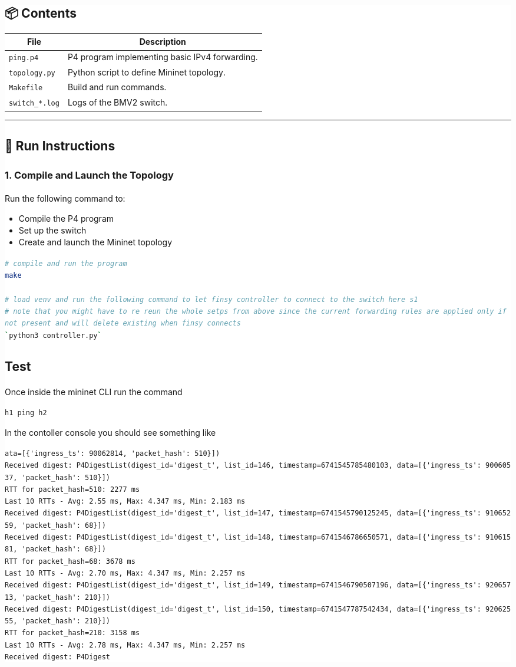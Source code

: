 
## 📦 Contents

| File            | Description                                    |
|-----------------|----------------------------------------------- |
| `ping.p4`       | P4 program implementing basic IPv4 forwarding. |
| `topology.py`   | Python script to define Mininet topology.      |
| `Makefile`      | Build and run commands.                        |
| `switch_*.log` | Logs of the BMV2 switch.                       |

---

## 🚀 Run Instructions

### 1. Compile and Launch the Topology

Run the following command to:
- Compile the P4 program
- Set up the switch
- Create and launch the Mininet topology

```bash
# compile and run the program
make

# load venv and run the following command to let finsy controller to connect to the switch here s1
# note that you might have to re reun the whole setps from above since the current forwarding rules are applied only if not present and will delete existing when finsy connects
`python3 controller.py`

```

## Test 
Once inside the mininet CLI run the command

```bash
h1 ping h2
```

In the contoller console you should see something like 
```
ata=[{'ingress_ts': 90062814, 'packet_hash': 510}])
Received digest: P4DigestList(digest_id='digest_t', list_id=146, timestamp=6741545785480103, data=[{'ingress_ts': 90060537, 'packet_hash': 510}])
RTT for packet_hash=510: 2277 ms
Last 10 RTTs - Avg: 2.55 ms, Max: 4.347 ms, Min: 2.183 ms
Received digest: P4DigestList(digest_id='digest_t', list_id=147, timestamp=6741545790125245, data=[{'ingress_ts': 91065259, 'packet_hash': 68}])
Received digest: P4DigestList(digest_id='digest_t', list_id=148, timestamp=6741546786650571, data=[{'ingress_ts': 91061581, 'packet_hash': 68}])
RTT for packet_hash=68: 3678 ms
Last 10 RTTs - Avg: 2.70 ms, Max: 4.347 ms, Min: 2.257 ms
Received digest: P4DigestList(digest_id='digest_t', list_id=149, timestamp=6741546790507196, data=[{'ingress_ts': 92065713, 'packet_hash': 210}])
Received digest: P4DigestList(digest_id='digest_t', list_id=150, timestamp=6741547787542434, data=[{'ingress_ts': 92062555, 'packet_hash': 210}])
RTT for packet_hash=210: 3158 ms
Last 10 RTTs - Avg: 2.78 ms, Max: 4.347 ms, Min: 2.257 ms
Received digest: P4Digest
```
